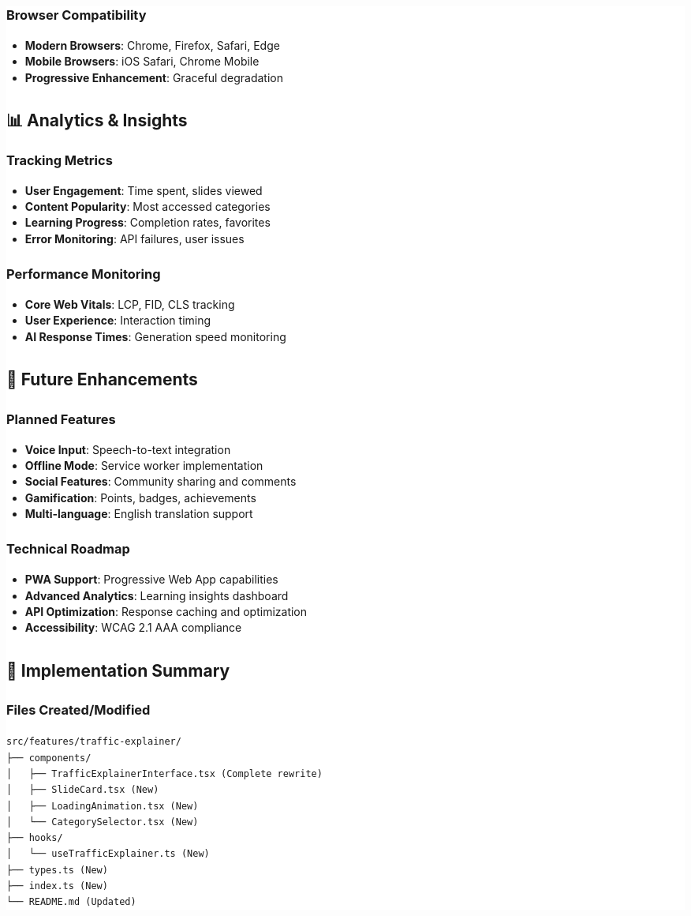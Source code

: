 ### Browser Compatibility
- **Modern Browsers**: Chrome, Firefox, Safari, Edge
- **Mobile Browsers**: iOS Safari, Chrome Mobile
- **Progressive Enhancement**: Graceful degradation

## 📊 Analytics & Insights

### Tracking Metrics
- **User Engagement**: Time spent, slides viewed
- **Content Popularity**: Most accessed categories
- **Learning Progress**: Completion rates, favorites
- **Error Monitoring**: API failures, user issues

### Performance Monitoring
- **Core Web Vitals**: LCP, FID, CLS tracking
- **User Experience**: Interaction timing
- **AI Response Times**: Generation speed monitoring

## 🚀 Future Enhancements

### Planned Features
- **Voice Input**: Speech-to-text integration
- **Offline Mode**: Service worker implementation
- **Social Features**: Community sharing and comments
- **Gamification**: Points, badges, achievements
- **Multi-language**: English translation support

### Technical Roadmap
- **PWA Support**: Progressive Web App capabilities
- **Advanced Analytics**: Learning insights dashboard
- **API Optimization**: Response caching and optimization
- **Accessibility**: WCAG 2.1 AAA compliance

## 📝 Implementation Summary

### Files Created/Modified
```
src/features/traffic-explainer/
├── components/
│   ├── TrafficExplainerInterface.tsx (Complete rewrite)
│   ├── SlideCard.tsx (New)
│   ├── LoadingAnimation.tsx (New)
│   └── CategorySelector.tsx (New)
├── hooks/
│   └── useTrafficExplainer.ts (New)
├── types.ts (New)
├── index.ts (New)
└── README.md (Updated)
```
